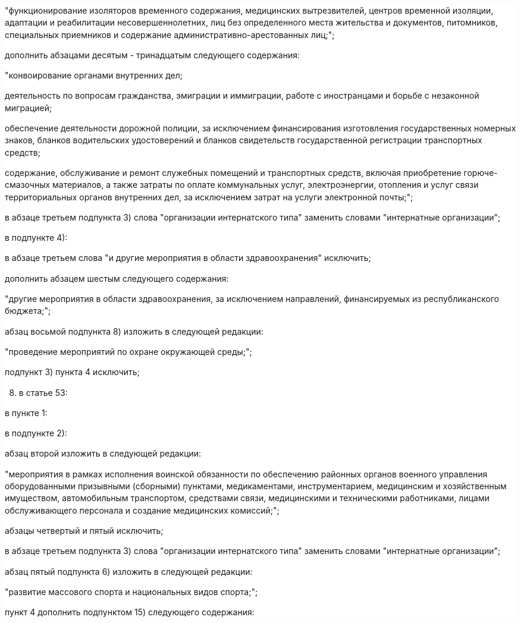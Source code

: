 "функционирование изоляторов временного содержания, медицинских вытрезвителей, центров временной изоляции, адаптации и реабилитации несовершеннолетних, лиц без определенного места жительства и документов, питомников, специальных приемников и содержание административно-арестованных лиц;";

дополнить абзацами десятым - тринадцатым следующего содержания:

"конвоирование органами внутренних дел;

деятельность по вопросам гражданства, эмиграции и иммиграции, работе с иностранцами и борьбе с незаконной миграцией;

обеспечение деятельности дорожной полиции, за исключением финансирования изготовления государственных номерных знаков, бланков водительских удостоверений и бланков свидетельств государственной регистрации транспортных средств;

содержание, обслуживание и ремонт служебных помещений и транспортных средств, включая приобретение горюче-смазочных материалов, а также затраты по оплате коммунальных услуг, электроэнергии, отопления и услуг связи территориальных органов внутренних дел, за исключением затрат на услуги электронной почты;";

в абзаце третьем подпункта 3) слова "организации интернатского типа" заменить словами "интернатные организации";

в подпункте 4):

в абзаце третьем слова "и другие мероприятия в области здравоохранения" исключить;

дополнить абзацем шестым следующего содержания:

"другие мероприятия в области здравоохранения, за исключением направлений, финансируемых из республиканского бюджета;";

абзац восьмой подпункта 8) изложить в следующей редакции:

"проведение мероприятий по охране окружающей среды;";

подпункт 3) пункта 4 исключить;

8) в статье 53:

в пункте 1:

в подпункте 2):

абзац второй изложить в следующей редакции:

"мероприятия в рамках исполнения воинской обязанности по обеспечению районных органов военного управления оборудованными призывными (сборными) пунктами, медикаментами, инструментарием, медицинским и хозяйственным имуществом, автомобильным транспортом, средствами связи, медицинскими и техническими работниками, лицами обслуживающего персонала и создание медицинских комиссий;";

абзацы четвертый и пятый исключить;

в абзаце третьем подпункта 3) слова "организации интернатского типа" заменить словами "интернатные организации";

абзац пятый подпункта 6) изложить в следующей редакции:

"развитие массового спорта и национальных видов спорта;";

пункт 4 дополнить подпунктом 15) следующего содержания:
